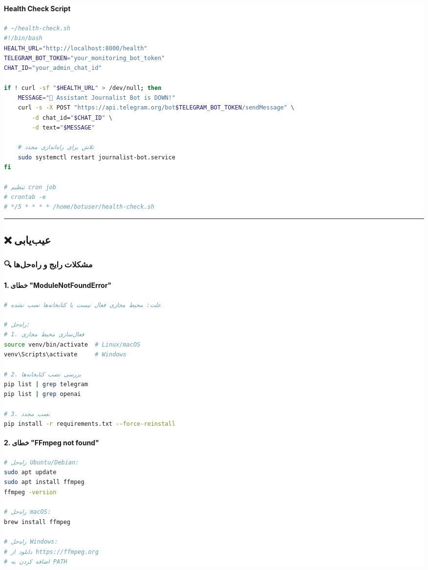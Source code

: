 #### Health Check Script
```bash
# ~/health-check.sh
#!/bin/bash
HEALTH_URL="http://localhost:8000/health"
TELEGRAM_BOT_TOKEN="your_monitoring_bot_token"
CHAT_ID="your_admin_chat_id"

if ! curl -sf "$HEALTH_URL" > /dev/null; then
    MESSAGE="🚨 Assistant Journalist Bot is DOWN!"
    curl -s -X POST "https://api.telegram.org/bot$TELEGRAM_BOT_TOKEN/sendMessage" \
        -d chat_id="$CHAT_ID" \
        -d text="$MESSAGE"
    
    # تلاش برای راه‌اندازی مجدد
    sudo systemctl restart journalist-bot.service
fi

# تنظیم cron job
# crontab -e
# */5 * * * * /home/botuser/health-check.sh
```

---

## ❌ عیب‌یابی

### 🔍 مشکلات رایج و راه‌حل‌ها

#### 1. خطای "ModuleNotFoundError"
```bash
# علت: محیط مجازی فعال نیست یا کتابخانه‌ها نصب نشده

# راه‌حل:
# 1. فعال‌سازی محیط مجازی
source venv/bin/activate  # Linux/macOS
venv\Scripts\activate     # Windows

# 2. بررسی نصب کتابخانه‌ها
pip list | grep telegram
pip list | grep openai

# 3. نصب مجدد
pip install -r requirements.txt --force-reinstall
```

#### 2. خطای "FFmpeg not found"
```bash
# راه‌حل Ubuntu/Debian:
sudo apt update
sudo apt install ffmpeg
ffmpeg -version

# راه‌حل macOS:
brew install ffmpeg

# راه‌حل Windows:
# دانلود از https://ffmpeg.org
# اضافه کردن به PATH
```
